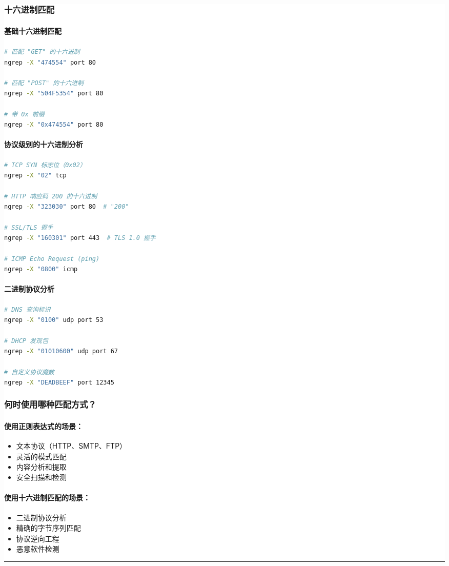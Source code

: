 ### 十六进制匹配

#### 基础十六进制匹配
```bash
# 匹配 "GET" 的十六进制
ngrep -X "474554" port 80

# 匹配 "POST" 的十六进制  
ngrep -X "504F5354" port 80

# 带 0x 前缀
ngrep -X "0x474554" port 80
```

#### 协议级别的十六进制分析
```bash
# TCP SYN 标志位（0x02）
ngrep -X "02" tcp

# HTTP 响应码 200 的十六进制
ngrep -X "323030" port 80  # "200"

# SSL/TLS 握手
ngrep -X "160301" port 443  # TLS 1.0 握手

# ICMP Echo Request (ping)
ngrep -X "0800" icmp
```

#### 二进制协议分析
```bash
# DNS 查询标识
ngrep -X "0100" udp port 53

# DHCP 发现包
ngrep -X "01010600" udp port 67

# 自定义协议魔数
ngrep -X "DEADBEEF" port 12345
```

### 何时使用哪种匹配方式？

#### 使用正则表达式的场景：
- 文本协议（HTTP、SMTP、FTP）
- 灵活的模式匹配
- 内容分析和提取
- 安全扫描和检测

#### 使用十六进制匹配的场景：
- 二进制协议分析
- 精确的字节序列匹配
- 协议逆向工程
- 恶意软件检测

---